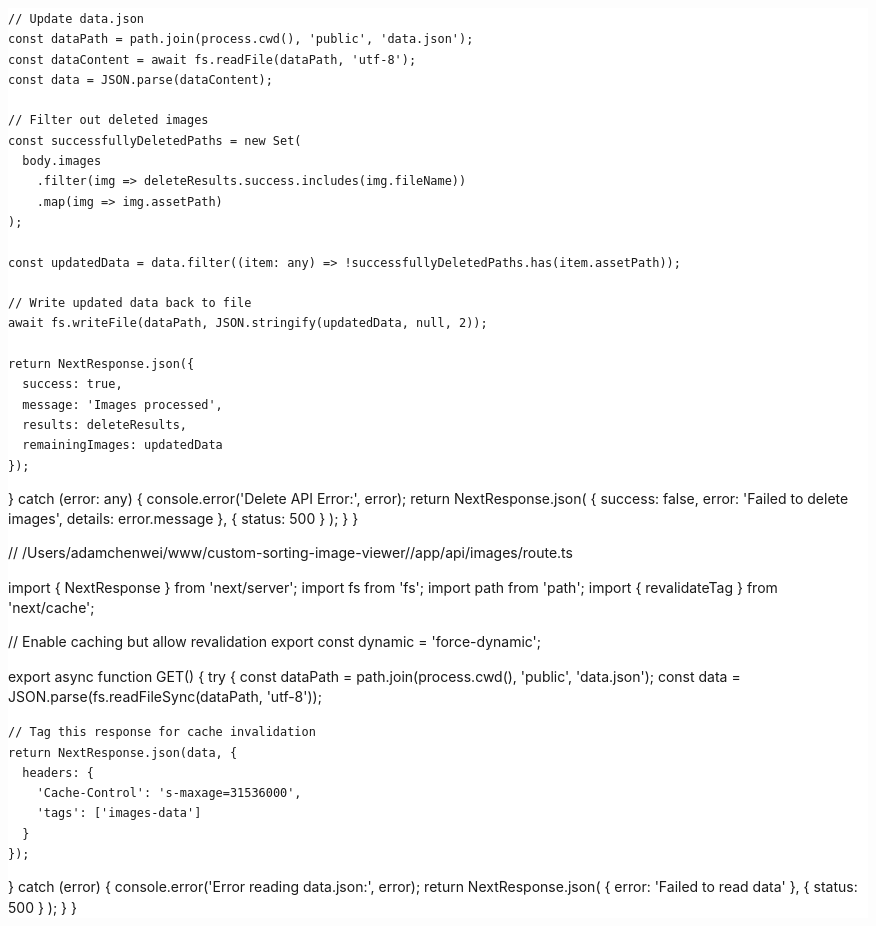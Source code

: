     // Update data.json
    const dataPath = path.join(process.cwd(), 'public', 'data.json');
    const dataContent = await fs.readFile(dataPath, 'utf-8');
    const data = JSON.parse(dataContent);
    
    // Filter out deleted images
    const successfullyDeletedPaths = new Set(
      body.images
        .filter(img => deleteResults.success.includes(img.fileName))
        .map(img => img.assetPath)
    );
    
    const updatedData = data.filter((item: any) => !successfullyDeletedPaths.has(item.assetPath));
    
    // Write updated data back to file
    await fs.writeFile(dataPath, JSON.stringify(updatedData, null, 2));
    
    return NextResponse.json({ 
      success: true,
      message: 'Images processed',
      results: deleteResults,
      remainingImages: updatedData
    });
    
  } catch (error: any) {
    console.error('Delete API Error:', error);
    return NextResponse.json(
      { 
        success: false,
        error: 'Failed to delete images',
        details: error.message
      },
      { status: 500 }
    );
  }
}

// /Users/adamchenwei/www/custom-sorting-image-viewer//app/api/images/route.ts

import { NextResponse } from 'next/server';
import fs from 'fs';
import path from 'path';
import { revalidateTag } from 'next/cache';

// Enable caching but allow revalidation
export const dynamic = 'force-dynamic';

export async function GET() {
  try {
    const dataPath = path.join(process.cwd(), 'public', 'data.json');
    const data = JSON.parse(fs.readFileSync(dataPath, 'utf-8'));
    
    // Tag this response for cache invalidation
    return NextResponse.json(data, {
      headers: {
        'Cache-Control': 's-maxage=31536000',
        'tags': ['images-data']
      }
    });
  } catch (error) {
    console.error('Error reading data.json:', error);
    return NextResponse.json(
      { error: 'Failed to read data' },
      { status: 500 }
    );
  }
}
